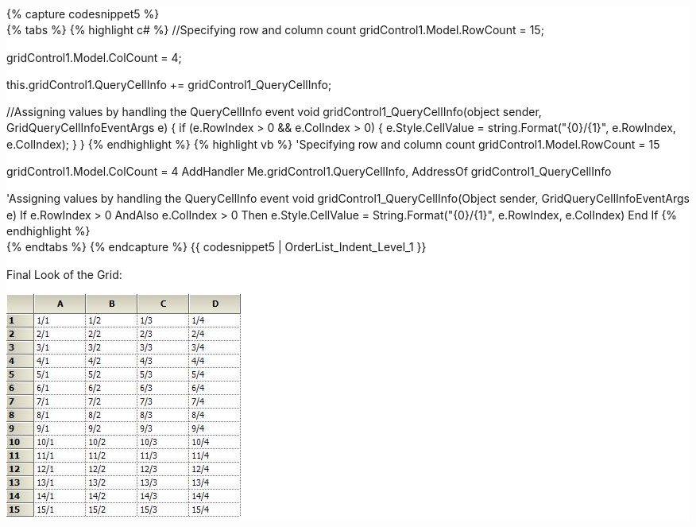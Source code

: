 {% capture codesnippet5 %}​   
{% tabs %}
{% highlight c# %}
//Specifying row and column count
gridControl1.Model.RowCount = 15;

gridControl1.Model.ColCount = 4;

this.gridControl1.QueryCellInfo += gridControl1_QueryCellInfo;

//Assigning values by handling the QueryCellInfo event
void gridControl1_QueryCellInfo(object sender, GridQueryCellInfoEventArgs e)
{
if (e.RowIndex > 0 && e.ColIndex > 0)
{
e.Style.CellValue = string.Format("{0}/{1}", e.RowIndex, e.ColIndex);
}
}
{% endhighlight %}
{% highlight vb %}
'Specifying row and column count
 gridControl1.Model.RowCount = 15

gridControl1.Model.ColCount = 4
AddHandler Me.gridControl1.QueryCellInfo, AddressOf gridControl1_QueryCellInfo 

'Assigning values by handling the QueryCellInfo event
void gridControl1_QueryCellInfo(Object sender, GridQueryCellInfoEventArgs e)
If e.RowIndex > 0 AndAlso e.ColIndex > 0 Then
e.Style.CellValue = String.Format("{0}/{1}", e.RowIndex, e.ColIndex)
End If
{% endhighlight %}	   
{% endtabs %}
{% endcapture %}
{{ codesnippet5 | OrderList_Indent_Level_1 }}

Final Look of the Grid:

![windows forms grid control showing collection of data](CellGrid_GettingStarted_images/CellGrid_GettingStarted_img4.jpeg)
